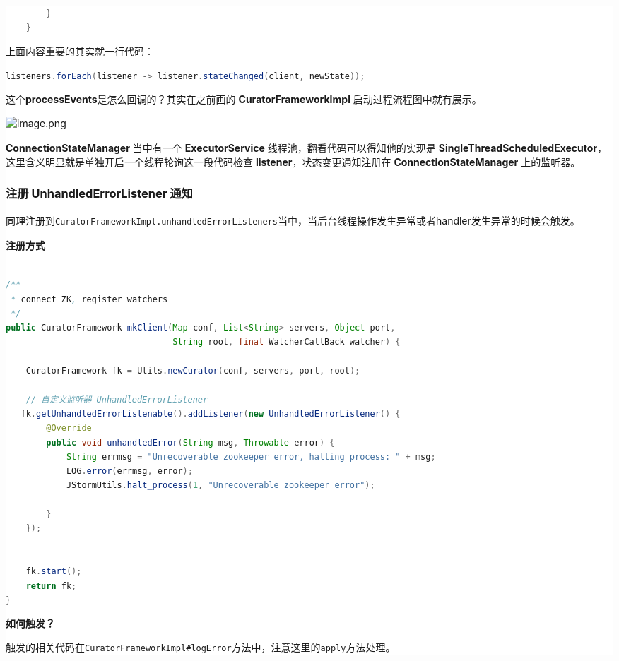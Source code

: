 ```java
        }
    }
```

上面内容重要的其实就一行代码：

```java
listeners.forEach(listener -> listener.stateChanged(client, newState));
```

这个**processEvents**是怎么回调的？其实在之前画的 **CuratorFrameworkImpl** 启动过程流程图中就有展示。

![image.png](https://adong-picture.oss-cn-shenzhen.aliyuncs.com/adong/20230706222022.png)

**ConnectionStateManager** 当中有一个 **ExecutorService** 线程池，翻看代码可以得知他的实现是 **SingleThreadScheduledExecutor**，这里含义明显就是单独开启一个线程轮询这一段代码检查 **listener**，状态变更通知注册在 **ConnectionStateManager** 上的监听器。

### 注册 UnhandledErrorListener 通知

同理注册到`CuratorFrameworkImpl.unhandledErrorListeners`当中，当后台线程操作发生异常或者handler发生异常的时候会触发。

**注册方式**

```java

/**
 * connect ZK, register watchers
 */
public CuratorFramework mkClient(Map conf, List<String> servers, Object port,
                                 String root, final WatcherCallBack watcher) {

    CuratorFramework fk = Utils.newCurator(conf, servers, port, root);

	// 自定义监听器 UnhandledErrorListener
   fk.getUnhandledErrorListenable().addListener(new UnhandledErrorListener() {
        @Override
        public void unhandledError(String msg, Throwable error) {
            String errmsg = "Unrecoverable zookeeper error, halting process: " + msg;
            LOG.error(errmsg, error);
            JStormUtils.halt_process(1, "Unrecoverable zookeeper error");

        }
    });

   
    fk.start();
    return fk;
}

```

**如何触发？**

触发的相关代码在`CuratorFrameworkImpl#logError`方法中，注意这里的`apply`方法处理。
